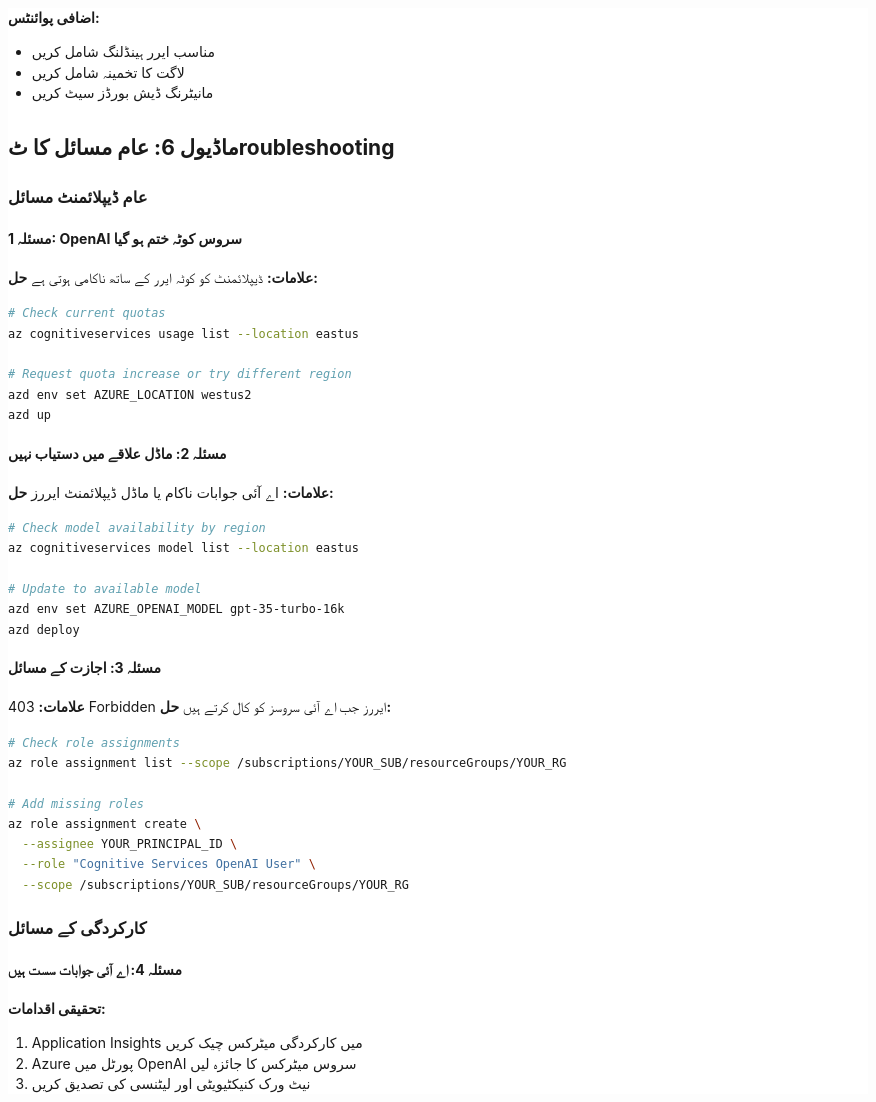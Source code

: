 **اضافی پوائنٹس:**
- مناسب ایرر ہینڈلنگ شامل کریں
- لاگت کا تخمینہ شامل کریں
- مانیٹرنگ ڈیش بورڈز سیٹ کریں

## ماڈیول 6: عام مسائل کا ٹroubleshooting

### عام ڈیپلائمنٹ مسائل

#### مسئلہ 1: OpenAI سروس کوٹہ ختم ہو گیا
**علامات:** ڈیپلائمنٹ کو کوٹہ ایرر کے ساتھ ناکامی ہوتی ہے
**حل:**
```bash
# Check current quotas
az cognitiveservices usage list --location eastus

# Request quota increase or try different region
azd env set AZURE_LOCATION westus2
azd up
```

#### مسئلہ 2: ماڈل علاقے میں دستیاب نہیں
**علامات:** اے آئی جوابات ناکام یا ماڈل ڈیپلائمنٹ ایررز
**حل:**
```bash
# Check model availability by region
az cognitiveservices model list --location eastus

# Update to available model
azd env set AZURE_OPENAI_MODEL gpt-35-turbo-16k
azd deploy
```

#### مسئلہ 3: اجازت کے مسائل
**علامات:** 403 Forbidden ایررز جب اے آئی سروسز کو کال کرتے ہیں
**حل:**
```bash
# Check role assignments
az role assignment list --scope /subscriptions/YOUR_SUB/resourceGroups/YOUR_RG

# Add missing roles
az role assignment create \
  --assignee YOUR_PRINCIPAL_ID \
  --role "Cognitive Services OpenAI User" \
  --scope /subscriptions/YOUR_SUB/resourceGroups/YOUR_RG
```

### کارکردگی کے مسائل

#### مسئلہ 4: اے آئی جوابات سست ہیں
**تحقیقی اقدامات:**
1. Application Insights میں کارکردگی میٹرکس چیک کریں
2. Azure پورٹل میں OpenAI سروس میٹرکس کا جائزہ لیں
3. نیٹ ورک کنیکٹیویٹی اور لیٹنسی کی تصدیق کریں
